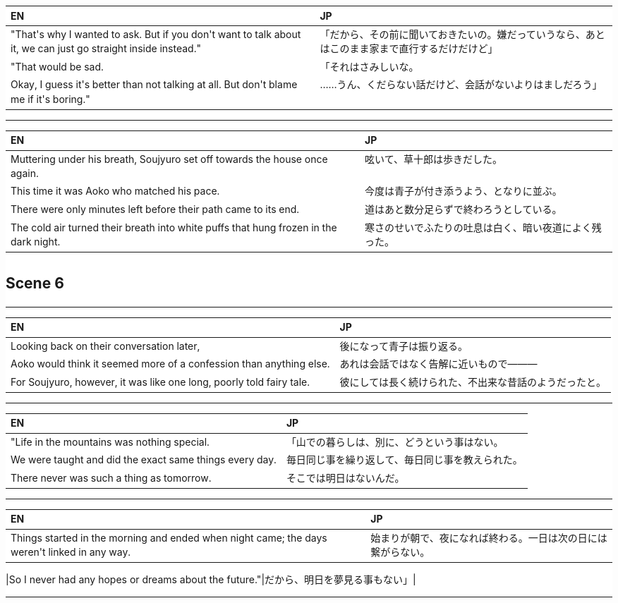   
|EN|JP|  
|:--------|:--------|  
|"That's why I wanted to ask. But if you don't want to talk about it, we can just go straight inside instead."|「だから、その前に聞いておきたいの。嫌だっていうなら、あとはこのまま家まで直行するだけだけど」|  
|"That would be sad.|「それはさみしいな。|  
|Okay, I guess it's better than not talking at all. But don't blame me if it's boring."|……うん、くだらない話だけど、会話がないよりはましだろう」|  
  
---  
  
|EN|JP|  
|:--------|:--------|  
|Muttering under his breath, Soujyuro set off towards the house once again.|呟いて、草十郎は歩きだした。|  
|This time it was Aoko who matched his pace.|今度は青子が付き添うよう、となりに並ぶ。|  
|There were only minutes left before their path came to its end.|道はあと数分足らずで終わろうとしている。|  
|The cold air turned their breath into white puffs that hung frozen in the dark night.|寒さのせいでふたりの吐息は白く、暗い夜道によく残った。|  
  
## Scene 6  
  
  
---  
  
|EN|JP|  
|:--------|:--------|  
|Looking back on their conversation later,|後になって青子は振り返る。|  
|Aoko would think it seemed more of a confession than anything else.|あれは会話ではなく告解に近いもので―――|  
|For Soujyuro, however, it was like one long, poorly told fairy tale.|彼にしては長く続けられた、不出来な昔話のようだったと。|  
  
---  
  
|EN|JP|  
|:--------|:--------|  
|"Life in the mountains was nothing special.|「山での暮らしは、別に、どうという事はない。|  
|We were taught and did the exact same things every day.|毎日同じ事を繰り返して、毎日同じ事を教えられた。|  
|There never was such a thing as tomorrow.|そこでは明日はないんだ。|  
  
---  
  
|EN|JP|  
|:--------|:--------|  
|Things started in the morning and ended when night came; the days weren't linked in any way.|始まりが朝で、夜になれば終わる。一日は次の日には繋がらない。|  
  
|So I never had any hopes or dreams about the future."|だから、明日を夢見る事もない」|  
  
---  
  